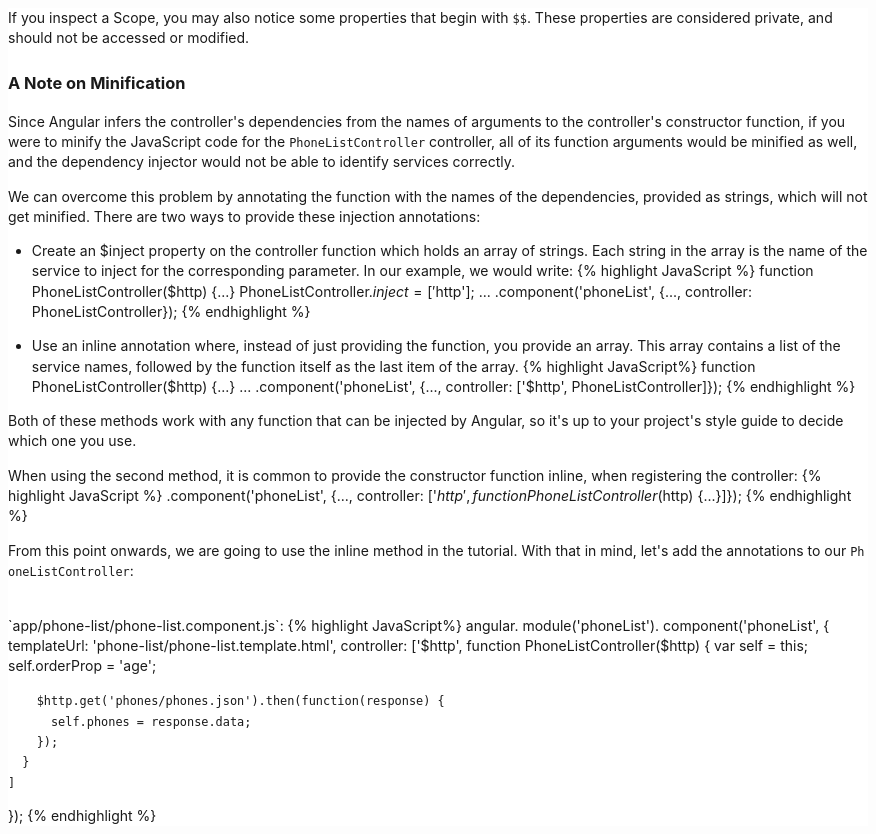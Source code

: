 If you inspect a Scope, you may also notice some properties that begin with `$$`. These properties are considered private, and should not be accessed or modified.

### A Note on Minification
Since Angular infers the controller's dependencies from the names of arguments to the controller's constructor function, if you were to minify the JavaScript code for the `PhoneListController` controller, all of its function arguments would be minified as well, and the dependency injector would not be able to identify services correctly.

We can overcome this problem by annotating the function with the names of the dependencies, provided as strings, which will not get minified. There are two ways to provide these injection annotations:

* Create an $inject property on the controller function which holds an array of strings. Each string in the array is the name of the service to inject for the corresponding parameter. In our example, we would write:
{% highlight JavaScript %}
function PhoneListController($http) {...}
PhoneListController.$inject = ['$http'];
...
.component('phoneList', {..., controller: PhoneListController});
{% endhighlight %}

* Use an inline annotation where, instead of just providing the function, you provide an array. This array contains a list of the service names, followed by the function itself as the last item of the array.
{% highlight JavaScript%}
function PhoneListController($http) {...}
...
.component('phoneList', {..., controller: ['$http', PhoneListController]});
{% endhighlight %}

Both of these methods work with any function that can be injected by Angular, so it's up to your project's style guide to decide which one you use.

When using the second method, it is common to provide the constructor function inline, when registering the controller:
{% highlight JavaScript %}
.component('phoneList', {..., controller: ['$http', function PhoneListController($http) {...}]});
{% endhighlight %}

From this point onwards, we are going to use the inline method in the tutorial. With that in mind, let's add the annotations to our `PhoneListController`:

<br>
`app/phone-list/phone-list.component.js`:
{% highlight JavaScript%}
angular.
  module('phoneList').
  component('phoneList', {
    templateUrl: 'phone-list/phone-list.template.html',
    controller: ['$http',
      function PhoneListController($http) {
        var self = this;
        self.orderProp = 'age';

        $http.get('phones/phones.json').then(function(response) {
          self.phones = response.data;
        });
      }
    ]
  });
{% endhighlight %}
